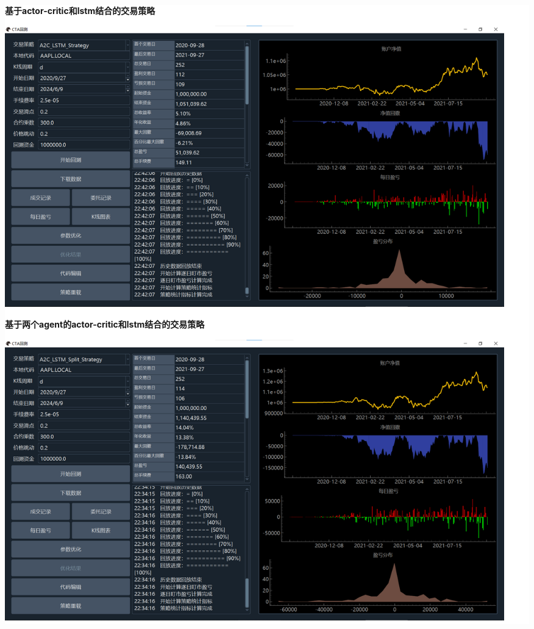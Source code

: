 **基于actor-critic和lstm结合的交易策略**

<img src="../assets/vnpy/lstm_ac_random.png" style="zoom:80%;" />

**基于两个agent的actor-critic和lstm结合的交易策略**

<img src="../assets/vnpy/lstm_ac_split_random.png" style="zoom:80%;" />
